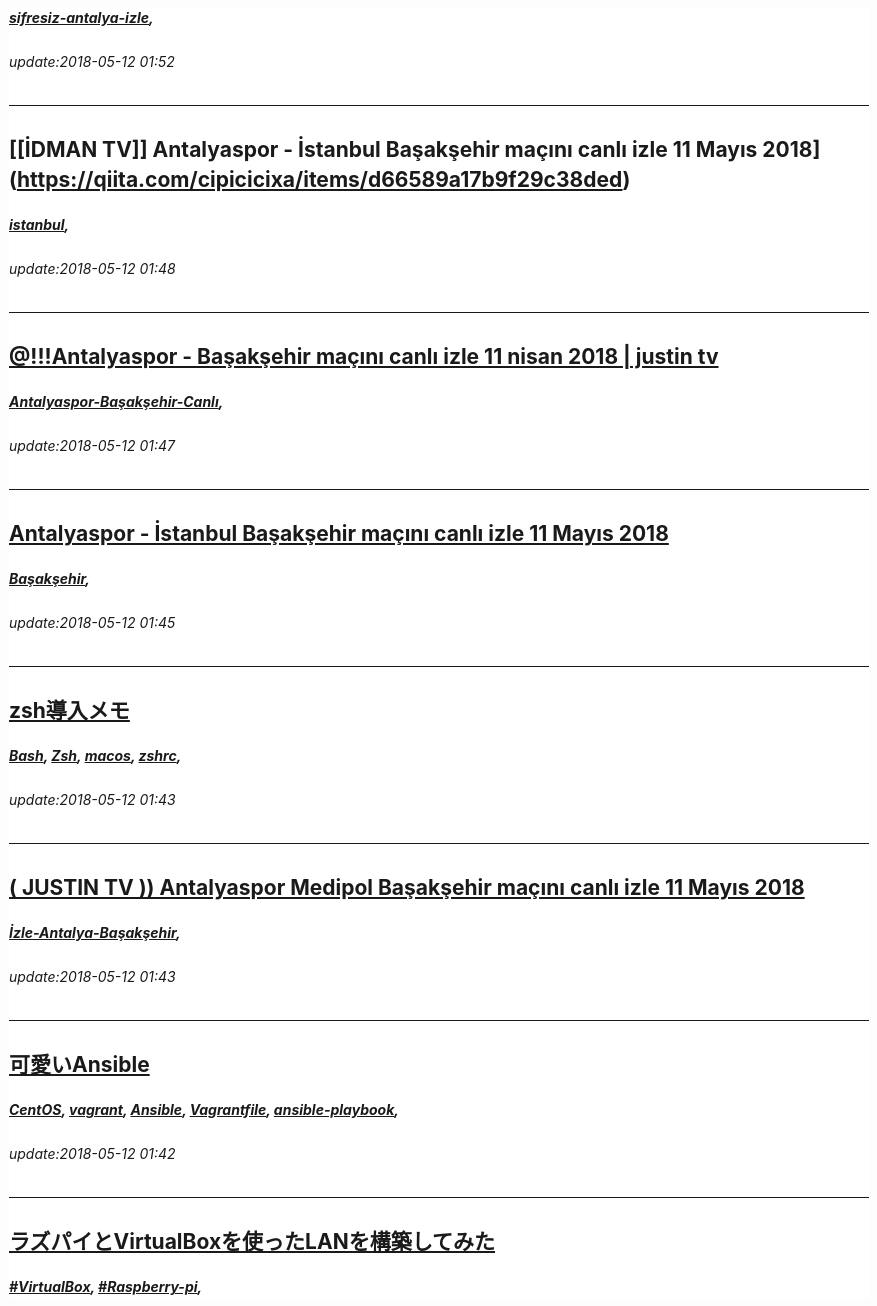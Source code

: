 ##### [sifresiz-antalya-izle](https://qiita.com/tags/sifresiz-antalya-izle), 
###### update:2018-05-12 01:52
---
## [[İDMAN TV]] Antalyaspor - İstanbul Başakşehir maçını canlı izle 11 Mayıs 2018](https://qiita.com/cipicicixa/items/d66589a17b9f29c38ded)
##### [istanbul](https://qiita.com/tags/istanbul), 
###### update:2018-05-12 01:48
---
## [@!!!Antalyaspor - Başakşehir maçını canlı izle 11 nisan 2018 | justin tv](https://qiita.com/lisetta/items/19a0ee1be952c4f3d0cb)
##### [Antalyaspor-Başakşehir-Canlı](https://qiita.com/tags/Antalyaspor-Başakşehir-Canlı), 
###### update:2018-05-12 01:47
---
## [Antalyaspor - İstanbul Başakşehir maçını canlı izle 11 Mayıs 2018](https://qiita.com/cipicicixa/items/858a0b805a5031535ebb)
##### [Başakşehir](https://qiita.com/tags/Başakşehir), 
###### update:2018-05-12 01:45
---
## [zsh導入メモ](https://qiita.com/shoutatani/items/ffda1b899965cbffdb35)
##### [Bash](https://qiita.com/tags/Bash), [Zsh](https://qiita.com/tags/Zsh), [macos](https://qiita.com/tags/macos), [zshrc](https://qiita.com/tags/zshrc), 
###### update:2018-05-12 01:43
---
## [( JUSTIN TV )) Antalyaspor Medipol Başakşehir maçını canlı izle 11 Mayıs 2018](https://qiita.com/wayxd/items/0770147461693e023bc9)
##### [İzle-Antalya-Başakşehir](https://qiita.com/tags/İzle-Antalya-Başakşehir), 
###### update:2018-05-12 01:43
---
## [可愛いAnsible](https://qiita.com/amagumo0207/items/26ebfec2f076db6b7c3f)
##### [CentOS](https://qiita.com/tags/CentOS), [vagrant](https://qiita.com/tags/vagrant), [Ansible](https://qiita.com/tags/Ansible), [Vagrantfile](https://qiita.com/tags/Vagrantfile), [ansible-playbook](https://qiita.com/tags/ansible-playbook), 
###### update:2018-05-12 01:42
---
## [ラズパイとVirtualBoxを使ったLANを構築してみた](https://qiita.com/uegamashoki/items/59bb538849affd3573a0)
##### [#VirtualBox](https://qiita.com/tags/#VirtualBox), [#Raspberry-pi](https://qiita.com/tags/#Raspberry-pi), 